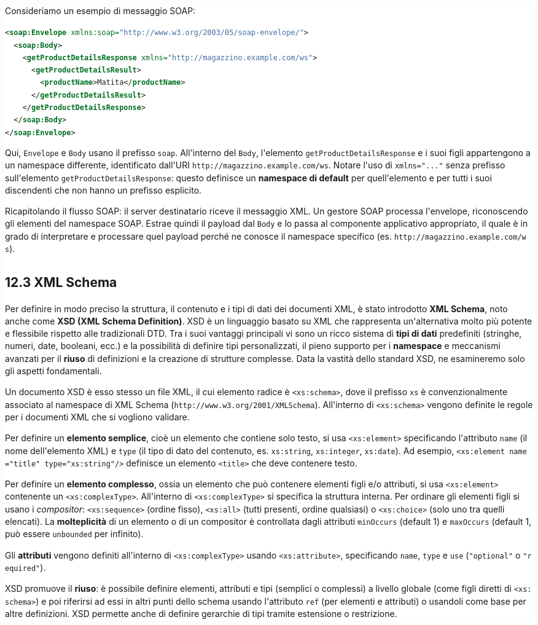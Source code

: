 Consideriamo un esempio di messaggio SOAP:
```xml
<soap:Envelope xmlns:soap="http://www.w3.org/2003/05/soap-envelope/">
  <soap:Body>
    <getProductDetailsResponse xmlns="http://magazzino.example.com/ws">
      <getProductDetailsResult>
        <productName>Matita</productName>
      </getProductDetailsResult>
    </getProductDetailsResponse>
  </soap:Body>
</soap:Envelope>
```
Qui, `Envelope` e `Body` usano il prefisso `soap`. All'interno del `Body`, l'elemento `getProductDetailsResponse` e i suoi figli appartengono a un namespace differente, identificato dall'URI `http://magazzino.example.com/ws`. Notare l'uso di `xmlns="..."` senza prefisso sull'elemento `getProductDetailsResponse`: questo definisce un **namespace di default** per quell'elemento e per tutti i suoi discendenti che non hanno un prefisso esplicito.

Ricapitolando il flusso SOAP: il server destinatario riceve il messaggio XML. Un gestore SOAP processa l'envelope, riconoscendo gli elementi del namespace SOAP. Estrae quindi il payload dal `Body` e lo passa al componente applicativo appropriato, il quale è in grado di interpretare e processare quel payload perché ne conosce il namespace specifico (es. `http://magazzino.example.com/ws`).

## 12.3 XML Schema

Per definire in modo preciso la struttura, il contenuto e i tipi di dati dei documenti XML, è stato introdotto **XML Schema**, noto anche come **XSD (XML Schema Definition)**. XSD è un linguaggio basato su XML che rappresenta un'alternativa molto più potente e flessibile rispetto alle tradizionali DTD. Tra i suoi vantaggi principali vi sono un ricco sistema di **tipi di dati** predefiniti (stringhe, numeri, date, booleani, ecc.) e la possibilità di definire tipi personalizzati, il pieno supporto per i **namespace** e meccanismi avanzati per il **riuso** di definizioni e la creazione di strutture complesse. Data la vastità dello standard XSD, ne esamineremo solo gli aspetti fondamentali.

Un documento XSD è esso stesso un file XML, il cui elemento radice è `<xs:schema>`, dove il prefisso `xs` è convenzionalmente associato al namespace di XML Schema (`http://www.w3.org/2001/XMLSchema`). All'interno di `<xs:schema>` vengono definite le regole per i documenti XML che si vogliono validare.

Per definire un **elemento semplice**, cioè un elemento che contiene solo testo, si usa `<xs:element>` specificando l'attributo `name` (il nome dell'elemento XML) e `type` (il tipo di dato del contenuto, es. `xs:string`, `xs:integer`, `xs:date`). Ad esempio, `<xs:element name="title" type="xs:string"/>` definisce un elemento `<title>` che deve contenere testo.

Per definire un **elemento complesso**, ossia un elemento che può contenere elementi figli e/o attributi, si usa `<xs:element>` contenente un `<xs:complexType>`. All'interno di `<xs:complexType>` si specifica la struttura interna. Per ordinare gli elementi figli si usano i *compositor*: `<xs:sequence>` (ordine fisso), `<xs:all>` (tutti presenti, ordine qualsiasi) o `<xs:choice>` (solo uno tra quelli elencati). La **molteplicità** di un elemento o di un compositor è controllata dagli attributi `minOccurs` (default 1) e `maxOccurs` (default 1, può essere `unbounded` per infinito).

Gli **attributi** vengono definiti all'interno di `<xs:complexType>` usando `<xs:attribute>`, specificando `name`, `type` e `use` (`"optional"` o `"required"`).

XSD promuove il **riuso**: è possibile definire elementi, attributi e tipi (semplici o complessi) a livello globale (come figli diretti di `<xs:schema>`) e poi riferirsi ad essi in altri punti dello schema usando l'attributo `ref` (per elementi e attributi) o usandoli come base per altre definizioni. XSD permette anche di definire gerarchie di tipi tramite estensione o restrizione.
